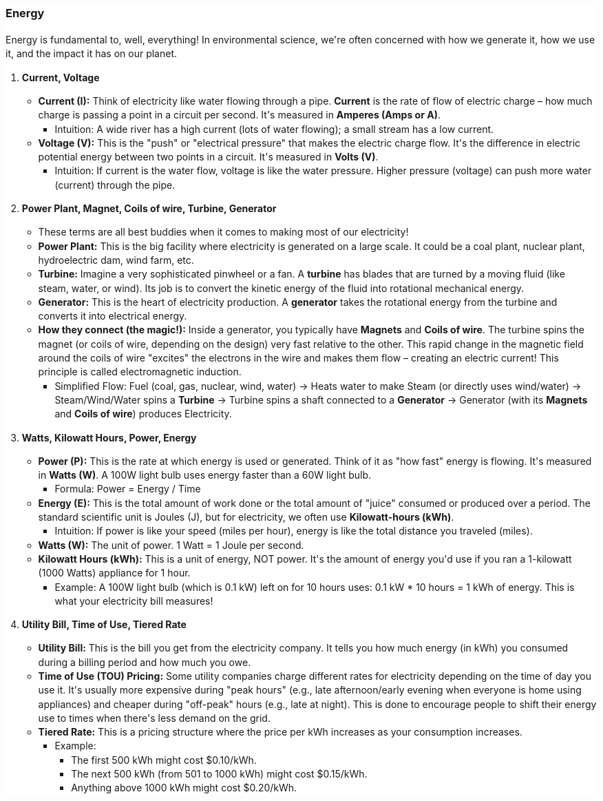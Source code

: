### **Energy**

Energy is fundamental to, well, everything! In environmental science, we're often concerned with how we generate it, how we use it, and the impact it has on our planet.

1. **Current, Voltage**
    - **Current (I):** Think of electricity like water flowing through a pipe. **Current** is the rate of flow of electric charge – how much charge is passing a point in a circuit per second. It's measured in **Amperes (Amps or A)**.
        - Intuition: A wide river has a high current (lots of water flowing); a small stream has a low current.
    - **Voltage (V):** This is the "push" or "electrical pressure" that makes the electric charge flow. It's the difference in electric potential energy between two points in a circuit. It's measured in **Volts (V)**.
        - Intuition: If current is the water flow, voltage is like the water pressure. Higher pressure (voltage) can push more water (current) through the pipe.
        
2. **Power Plant, Magnet, Coils of wire, Turbine, Generator**
    - These terms are all best buddies when it comes to making most of our electricity!
    - **Power Plant:** This is the big facility where electricity is generated on a large scale. It could be a coal plant, nuclear plant, hydroelectric dam, wind farm, etc.
    - **Turbine:** Imagine a very sophisticated pinwheel or a fan. A **turbine** has blades that are turned by a moving fluid (like steam, water, or wind). Its job is to convert the kinetic energy of the fluid into rotational mechanical energy.
    - **Generator:** This is the heart of electricity production. A **generator** takes the rotational energy from the turbine and converts it into electrical energy.
    - **How they connect (the magic!):** Inside a generator, you typically have **Magnets** and **Coils of wire**. The turbine spins the magnet (or coils of wire, depending on the design) very fast relative to the other. This rapid change in the magnetic field around the coils of wire "excites" the electrons in the wire and makes them flow – creating an electric current! This principle is called electromagnetic induction.
        - Simplified Flow: Fuel (coal, gas, nuclear, wind, water) -> Heats water to make Steam (or directly uses wind/water) -> Steam/Wind/Water spins a **Turbine** -> Turbine spins a shaft connected to a **Generator** -> Generator (with its **Magnets** and **Coils of wire**) produces Electricity.
    
3. **Watts, Kilowatt Hours, Power, Energy**
    
    - **Power (P):** This is the rate at which energy is used or generated. Think of it as "how fast" energy is flowing. It's measured in **Watts (W)**. A 100W light bulb uses energy faster than a 60W light bulb.
        - Formula: Power = Energy / Time
    - **Energy (E):** This is the total amount of work done or the total amount of "juice" consumed or produced over a period. The standard scientific unit is Joules (J), but for electricity, we often use **Kilowatt-hours (kWh)**.
        - Intuition: If power is like your speed (miles per hour), energy is like the total distance you traveled (miles).
    - **Watts (W):** The unit of power. 1 Watt = 1 Joule per second.
    - **Kilowatt Hours (kWh):** This is a unit of energy, NOT power. It's the amount of energy you'd use if you ran a 1-kilowatt (1000 Watts) appliance for 1 hour.
        - Example: A 100W light bulb (which is 0.1 kW) left on for 10 hours uses: 0.1 kW * 10 hours = 1 kWh of energy. This is what your electricity bill measures!
        
4. **Utility Bill, Time of Use, Tiered Rate**
    - **Utility Bill:** This is the bill you get from the electricity company. It tells you how much energy (in kWh) you consumed during a billing period and how much you owe.
    - **Time of Use (TOU) Pricing:** Some utility companies charge different rates for electricity depending on the time of day you use it. It's usually more expensive during "peak hours" (e.g., late afternoon/early evening when everyone is home using appliances) and cheaper during "off-peak" hours (e.g., late at night). This is done to encourage people to shift their energy use to times when there's less demand on the grid.
    - **Tiered Rate:** This is a pricing structure where the price per kWh increases as your consumption increases.
        - Example:
            - The first 500 kWh might cost $0.10/kWh.
            - The next 500 kWh (from 501 to 1000 kWh) might cost $0.15/kWh.
            - Anything above 1000 kWh might cost $0.20/kWh.